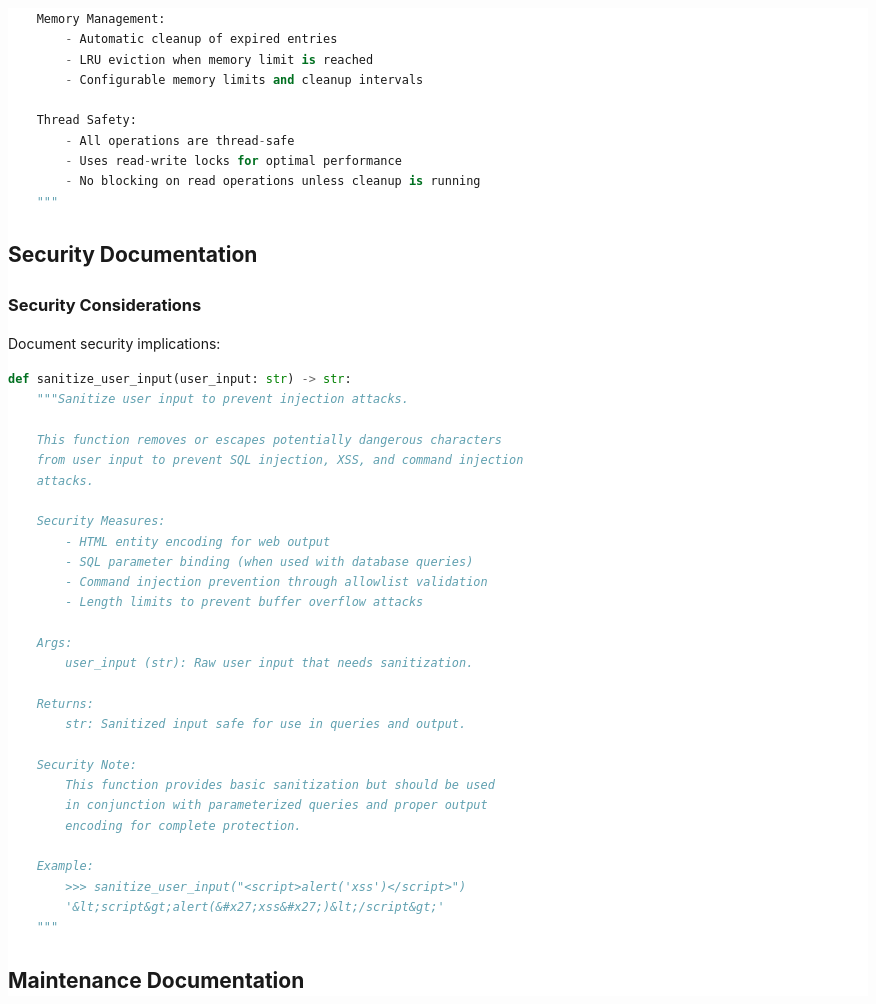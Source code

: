 ```python
    Memory Management:
        - Automatic cleanup of expired entries
        - LRU eviction when memory limit is reached
        - Configurable memory limits and cleanup intervals
    
    Thread Safety:
        - All operations are thread-safe
        - Uses read-write locks for optimal performance
        - No blocking on read operations unless cleanup is running
    """
```

## Security Documentation

### Security Considerations

Document security implications:

```python
def sanitize_user_input(user_input: str) -> str:
    """Sanitize user input to prevent injection attacks.
    
    This function removes or escapes potentially dangerous characters
    from user input to prevent SQL injection, XSS, and command injection
    attacks.
    
    Security Measures:
        - HTML entity encoding for web output
        - SQL parameter binding (when used with database queries)
        - Command injection prevention through allowlist validation
        - Length limits to prevent buffer overflow attacks
    
    Args:
        user_input (str): Raw user input that needs sanitization.
    
    Returns:
        str: Sanitized input safe for use in queries and output.
    
    Security Note:
        This function provides basic sanitization but should be used
        in conjunction with parameterized queries and proper output
        encoding for complete protection.
    
    Example:
        >>> sanitize_user_input("<script>alert('xss')</script>")
        '&lt;script&gt;alert(&#x27;xss&#x27;)&lt;/script&gt;'
    """
```

## Maintenance Documentation
